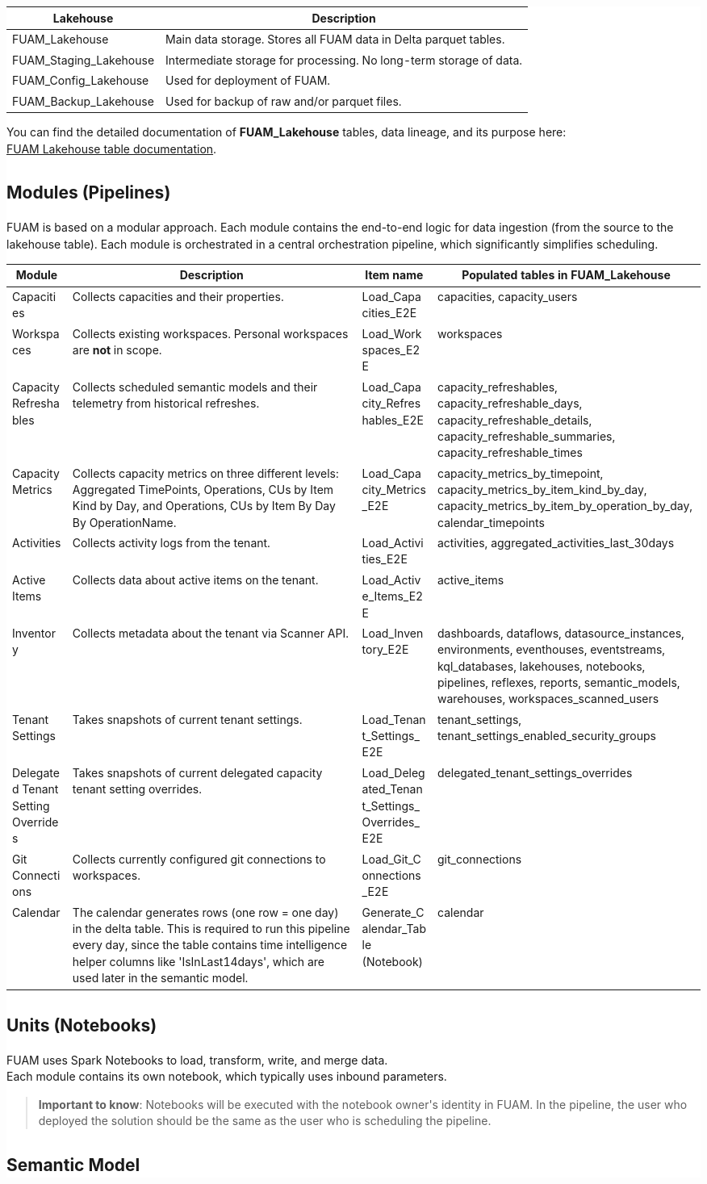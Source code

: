 |Lakehouse|Description|
|--|--|
|FUAM_Lakehouse|Main data storage. Stores all FUAM data in Delta parquet tables.|
|FUAM_Staging_Lakehouse|Intermediate storage for processing. No long-term storage of data.|
|FUAM_Config_Lakehouse|Used for deployment of FUAM.|
|FUAM_Backup_Lakehouse|Used for backup of raw and/or parquet files.|

You can find the detailed documentation of **FUAM_Lakehouse** tables, data lineage, and its purpose here:  
[FUAM Lakehouse table documentation](/monitoring/fabric-unified-admin-monitoring/media/documentation/FUAM_Documentation_Lakehouse_table_lineage.pdf).

## Modules (Pipelines)

FUAM is based on a modular approach. Each module contains the end-to-end logic for data ingestion (from the source to the lakehouse table). Each module is orchestrated in a central orchestration pipeline, which significantly simplifies scheduling.

|Module| Description | Item name| Populated tables in FUAM_Lakehouse |
|--|--|--|--|
|Capacities|Collects capacities and their properties.|Load_Capacities_E2E|capacities, capacity_users|
|Workspaces|Collects existing workspaces. Personal workspaces are **not** in scope.|Load_Workspaces_E2E|workspaces|
|Capacity Refreshables|Collects scheduled semantic models and their telemetry from historical refreshes.|Load_Capacity_Refreshables_E2E|capacity_refreshables, capacity_refreshable_days, capacity_refreshable_details, capacity_refreshable_summaries, capacity_refreshable_times|
|Capacity Metrics|Collects capacity metrics on three different levels: Aggregated TimePoints, Operations, CUs by Item Kind by Day, and Operations, CUs by Item By Day By OperationName.|Load_Capacity_Metrics_E2E|capacity_metrics_by_timepoint, capacity_metrics_by_item_kind_by_day, capacity_metrics_by_item_by_operation_by_day, calendar_timepoints|
|Activities|Collects activity logs from the tenant.|Load_Activities_E2E|activities, aggregated_activities_last_30days|
|Active Items|Collects data about active items on the tenant.|Load_Active_Items_E2E|active_items|
|Inventory|Collects metadata about the tenant via Scanner API.|Load_Inventory_E2E|dashboards, dataflows, datasource_instances, environments, eventhouses, eventstreams, kql_databases, lakehouses, notebooks, pipelines, reflexes, reports, semantic_models, warehouses, workspaces_scanned_users|
|Tenant Settings|Takes snapshots of current tenant settings.|Load_Tenant_Settings_E2E|tenant_settings, tenant_settings_enabled_security_groups|
|Delegated Tenant Setting Overrides|Takes snapshots of current delegated capacity tenant setting overrides.|Load_Delegated_Tenant_Settings_Overrides_E2E|delegated_tenant_settings_overrides|
|Git Connections|Collects currently configured git connections to workspaces.|Load_Git_Connections_E2E|git_connections|
|Calendar|The calendar generates rows (one row = one day) in the delta table. This is required to run this pipeline every day, since the table contains time intelligence helper columns like 'IsInLast14days', which are used later in the semantic model.|Generate_Calendar_Table (Notebook)|calendar|

## Units (Notebooks)

FUAM uses Spark Notebooks to load, transform, write, and merge data.  
Each module contains its own notebook, which typically uses inbound parameters.

> **Important to know**: Notebooks will be executed with the notebook owner's identity in FUAM. In the pipeline, the user who deployed the solution should be the same as the user who is scheduling the pipeline.

## Semantic Model
